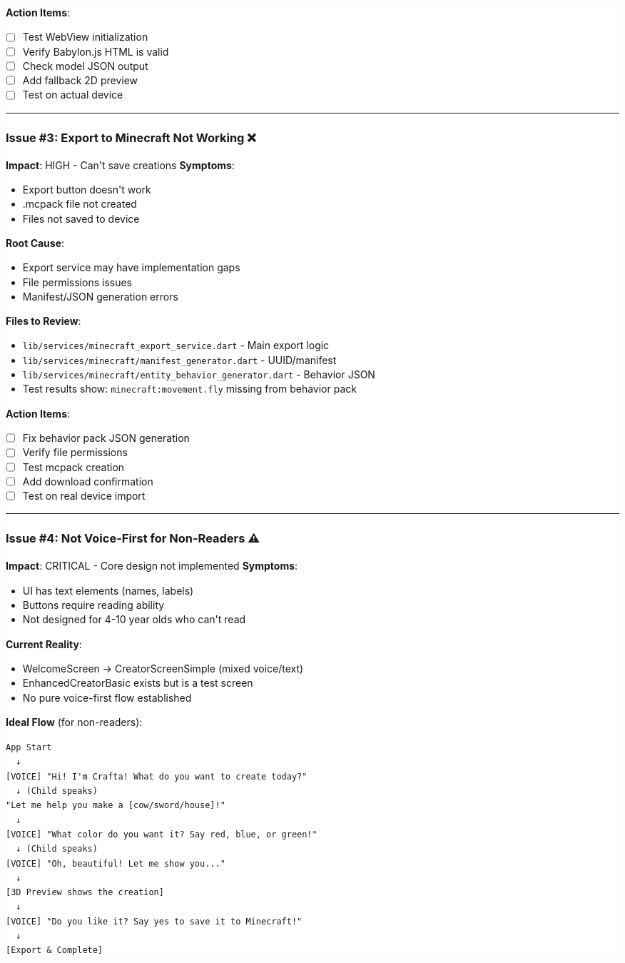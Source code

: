 **Action Items**:
- [ ] Test WebView initialization
- [ ] Verify Babylon.js HTML is valid
- [ ] Check model JSON output
- [ ] Add fallback 2D preview
- [ ] Test on actual device

---

### Issue #3: Export to Minecraft Not Working ❌
**Impact**: HIGH - Can't save creations
**Symptoms**:
- Export button doesn't work
- .mcpack file not created
- Files not saved to device

**Root Cause**:
- Export service may have implementation gaps
- File permissions issues
- Manifest/JSON generation errors

**Files to Review**:
- `lib/services/minecraft_export_service.dart` - Main export logic
- `lib/services/minecraft/manifest_generator.dart` - UUID/manifest
- `lib/services/minecraft/entity_behavior_generator.dart` - Behavior JSON
- Test results show: `minecraft:movement.fly` missing from behavior pack

**Action Items**:
- [ ] Fix behavior pack JSON generation
- [ ] Verify file permissions
- [ ] Test mcpack creation
- [ ] Add download confirmation
- [ ] Test on real device import

---

### Issue #4: Not Voice-First for Non-Readers ⚠️
**Impact**: CRITICAL - Core design not implemented
**Symptoms**:
- UI has text elements (names, labels)
- Buttons require reading ability
- Not designed for 4-10 year olds who can't read

**Current Reality**:
- WelcomeScreen -> CreatorScreenSimple (mixed voice/text)
- EnhancedCreatorBasic exists but is a test screen
- No pure voice-first flow established

**Ideal Flow** (for non-readers):
```
App Start
  ↓
[VOICE] "Hi! I'm Crafta! What do you want to create today?"
  ↓ (Child speaks)
"Let me help you make a [cow/sword/house]!"
  ↓
[VOICE] "What color do you want it? Say red, blue, or green!"
  ↓ (Child speaks)
[VOICE] "Oh, beautiful! Let me show you..."
  ↓
[3D Preview shows the creation]
  ↓
[VOICE] "Do you like it? Say yes to save it to Minecraft!"
  ↓
[Export & Complete]
```
